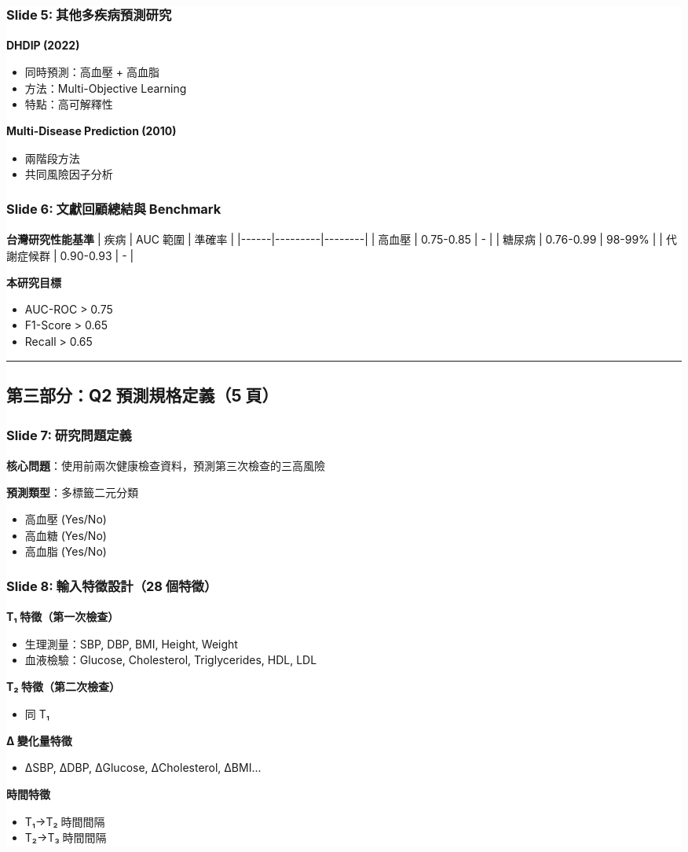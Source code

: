 ### Slide 5: 其他多疾病預測研究
**DHDIP (2022)**
- 同時預測：高血壓 + 高血脂
- 方法：Multi-Objective Learning
- 特點：高可解釋性

**Multi-Disease Prediction (2010)**
- 兩階段方法
- 共同風險因子分析

### Slide 6: 文獻回顧總結與 Benchmark
**台灣研究性能基準**
| 疾病 | AUC 範圍 | 準確率 |
|------|---------|--------|
| 高血壓 | 0.75-0.85 | - |
| 糖尿病 | 0.76-0.99 | 98-99% |
| 代謝症候群 | 0.90-0.93 | - |

**本研究目標**
- AUC-ROC > 0.75
- F1-Score > 0.65
- Recall > 0.65

---

## 第三部分：Q2 預測規格定義（5 頁）

### Slide 7: 研究問題定義
**核心問題**：使用前兩次健康檢查資料，預測第三次檢查的三高風險

**預測類型**：多標籤二元分類
- 高血壓 (Yes/No)
- 高血糖 (Yes/No)
- 高血脂 (Yes/No)

### Slide 8: 輸入特徵設計（28 個特徵）
**T₁ 特徵（第一次檢查）**
- 生理測量：SBP, DBP, BMI, Height, Weight
- 血液檢驗：Glucose, Cholesterol, Triglycerides, HDL, LDL

**T₂ 特徵（第二次檢查）**
- 同 T₁

**Δ 變化量特徵**
- ΔSBP, ΔDBP, ΔGlucose, ΔCholesterol, ΔBMI...

**時間特徵**
- T₁→T₂ 時間間隔
- T₂→T₃ 時間間隔
